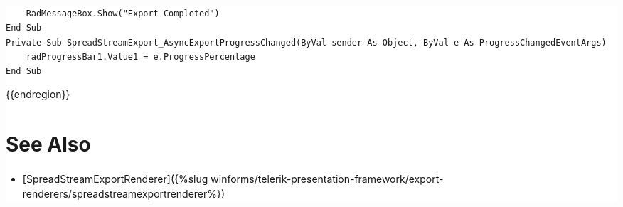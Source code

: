 ````VB.NET
    RadMessageBox.Show("Export Completed")
End Sub
Private Sub SpreadStreamExport_AsyncExportProgressChanged(ByVal sender As Object, ByVal e As ProgressChangedEventArgs)
    radProgressBar1.Value1 = e.ProgressPercentage
End Sub

```` 


{{endregion}} 

# See Also

* [SpreadStreamExportRenderer]({%slug winforms/telerik-presentation-framework/export-renderers/spreadstreamexportrenderer%}) 
